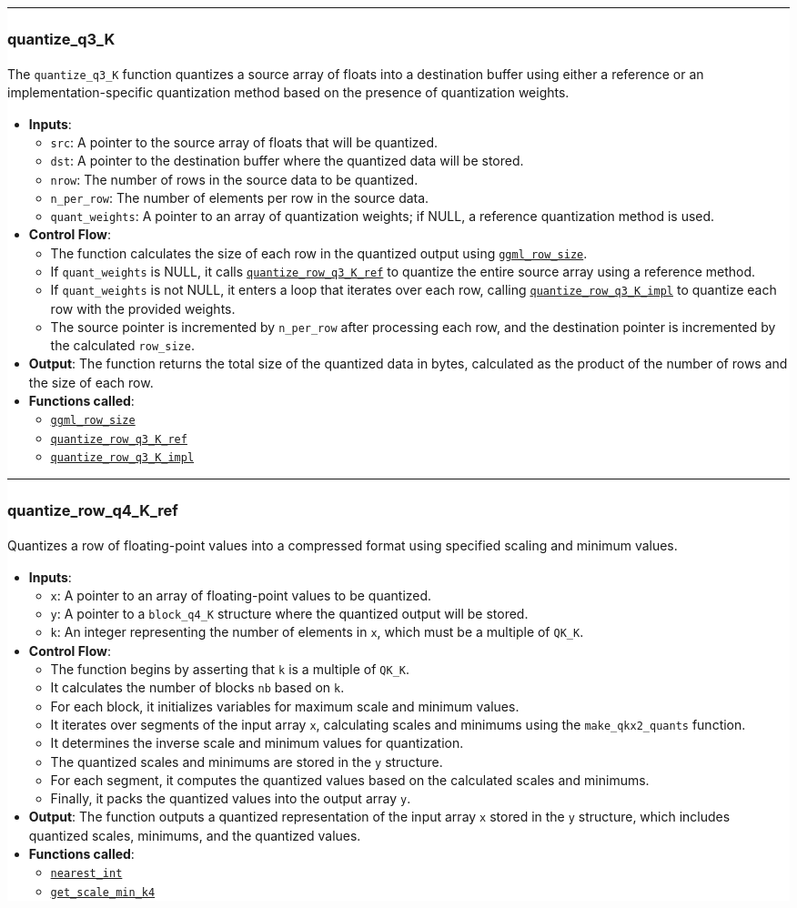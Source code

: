 
---
### quantize\_q3\_K
The `quantize_q3_K` function quantizes a source array of floats into a destination buffer using either a reference or an implementation-specific quantization method based on the presence of quantization weights.
- **Inputs**:
    - `src`: A pointer to the source array of floats that will be quantized.
    - `dst`: A pointer to the destination buffer where the quantized data will be stored.
    - `nrow`: The number of rows in the source data to be quantized.
    - `n_per_row`: The number of elements per row in the source data.
    - `quant_weights`: A pointer to an array of quantization weights; if NULL, a reference quantization method is used.
- **Control Flow**:
    - The function calculates the size of each row in the quantized output using [`ggml_row_size`](ggml.c.driver.md#ggml_row_size).
    - If `quant_weights` is NULL, it calls [`quantize_row_q3_K_ref`](#quantize_row_q3_K_ref) to quantize the entire source array using a reference method.
    - If `quant_weights` is not NULL, it enters a loop that iterates over each row, calling [`quantize_row_q3_K_impl`](#quantize_row_q3_K_impl) to quantize each row with the provided weights.
    - The source pointer is incremented by `n_per_row` after processing each row, and the destination pointer is incremented by the calculated `row_size`.
- **Output**: The function returns the total size of the quantized data in bytes, calculated as the product of the number of rows and the size of each row.
- **Functions called**:
    - [`ggml_row_size`](ggml.c.driver.md#ggml_row_size)
    - [`quantize_row_q3_K_ref`](#quantize_row_q3_K_ref)
    - [`quantize_row_q3_K_impl`](#quantize_row_q3_K_impl)


---
### quantize\_row\_q4\_K\_ref
Quantizes a row of floating-point values into a compressed format using specified scaling and minimum values.
- **Inputs**:
    - `x`: A pointer to an array of floating-point values to be quantized.
    - `y`: A pointer to a `block_q4_K` structure where the quantized output will be stored.
    - `k`: An integer representing the number of elements in `x`, which must be a multiple of `QK_K`.
- **Control Flow**:
    - The function begins by asserting that `k` is a multiple of `QK_K`.
    - It calculates the number of blocks `nb` based on `k`.
    - For each block, it initializes variables for maximum scale and minimum values.
    - It iterates over segments of the input array `x`, calculating scales and minimums using the `make_qkx2_quants` function.
    - It determines the inverse scale and minimum values for quantization.
    - The quantized scales and minimums are stored in the `y` structure.
    - For each segment, it computes the quantized values based on the calculated scales and minimums.
    - Finally, it packs the quantized values into the output array `y`.
- **Output**: The function outputs a quantized representation of the input array `x` stored in the `y` structure, which includes quantized scales, minimums, and the quantized values.
- **Functions called**:
    - [`nearest_int`](#nearest_int)
    - [`get_scale_min_k4`](#get_scale_min_k4)
